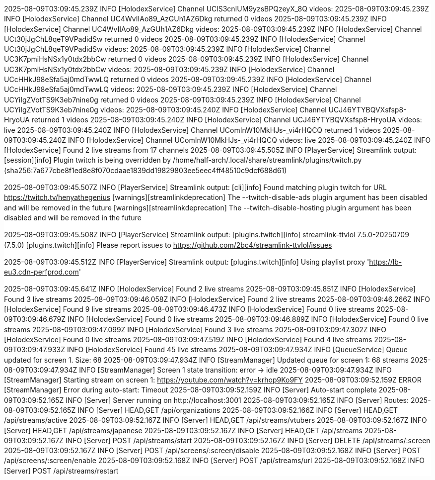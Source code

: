 2025-08-09T03:09:45.239Z INFO  [HolodexService] Channel UClS3cnIUM9yzsBPQzeyX_8Q videos:
2025-08-09T03:09:45.239Z INFO  [HolodexService] Channel UC4WvIIAo89_AzGUh1AZ6Dkg returned 0 videos
2025-08-09T03:09:45.239Z INFO  [HolodexService] Channel UC4WvIIAo89_AzGUh1AZ6Dkg videos:
2025-08-09T03:09:45.239Z INFO  [HolodexService] Channel UCt30jJgChL8qeT9VPadidSw returned 0 videos
2025-08-09T03:09:45.239Z INFO  [HolodexService] Channel UCt30jJgChL8qeT9VPadidSw videos:
2025-08-09T03:09:45.239Z INFO  [HolodexService] Channel UC3K7pmiHsNSx1y0tdx2bbCw returned 0 videos
2025-08-09T03:09:45.239Z INFO  [HolodexService] Channel UC3K7pmiHsNSx1y0tdx2bbCw videos:
2025-08-09T03:09:45.239Z INFO  [HolodexService] Channel UCcHHkJ98eSfa5aj0mdTwwLQ returned 0 videos
2025-08-09T03:09:45.239Z INFO  [HolodexService] Channel UCcHHkJ98eSfa5aj0mdTwwLQ videos:
2025-08-09T03:09:45.239Z INFO  [HolodexService] Channel UCYiIgZVotTS9K3eb7nine0g returned 0 videos
2025-08-09T03:09:45.239Z INFO  [HolodexService] Channel UCYiIgZVotTS9K3eb7nine0g videos:
2025-08-09T03:09:45.240Z INFO  [HolodexService] Channel UCJ46YTYBQVXsfsp8-HryoUA returned 1 videos
2025-08-09T03:09:45.240Z INFO  [HolodexService] Channel UCJ46YTYBQVXsfsp8-HryoUA videos: live
2025-08-09T03:09:45.240Z INFO  [HolodexService] Channel UComInW10MkHJs-_vi4rHQCQ returned 1 videos
2025-08-09T03:09:45.240Z INFO  [HolodexService] Channel UComInW10MkHJs-_vi4rHQCQ videos: live
2025-08-09T03:09:45.240Z INFO  [HolodexService] Found 2 live streams from 17 channels
2025-08-09T03:09:45.505Z INFO  [PlayerService] Streamlink output: [session][info] Plugin twitch is being overridden by /home/half-arch/.local/share/streamlink/plugins/twitch.py (sha256:7a677cbe8f1ed8e8f070cdaae1839dd19829803ee5eec4ff48510c9dcf688d61)

2025-08-09T03:09:45.507Z INFO  [PlayerService] Streamlink output: [cli][info] Found matching plugin twitch for URL https://twitch.tv/henyathegenius
[warnings][streamlinkdeprecation] The --twitch-disable-ads plugin argument has been disabled and will be removed in the future
[warnings][streamlinkdeprecation] The --twitch-disable-hosting plugin argument has been disabled and will be removed in the future

2025-08-09T03:09:45.508Z INFO  [PlayerService] Streamlink output: [plugins.twitch][info] streamlink-ttvlol 7.5.0-20250709 (7.5.0)
[plugins.twitch][info] Please report issues to https://github.com/2bc4/streamlink-ttvlol/issues

2025-08-09T03:09:45.512Z INFO  [PlayerService] Streamlink output: [plugins.twitch][info] Using playlist proxy 'https://lb-eu3.cdn-perfprod.com'

2025-08-09T03:09:45.641Z INFO  [HolodexService] Found 2 live streams
2025-08-09T03:09:45.851Z INFO  [HolodexService] Found 3 live streams
2025-08-09T03:09:46.058Z INFO  [HolodexService] Found 2 live streams
2025-08-09T03:09:46.266Z INFO  [HolodexService] Found 9 live streams
2025-08-09T03:09:46.473Z INFO  [HolodexService] Found 0 live streams
2025-08-09T03:09:46.679Z INFO  [HolodexService] Found 0 live streams
2025-08-09T03:09:46.889Z INFO  [HolodexService] Found 0 live streams
2025-08-09T03:09:47.099Z INFO  [HolodexService] Found 3 live streams
2025-08-09T03:09:47.302Z INFO  [HolodexService] Found 0 live streams
2025-08-09T03:09:47.519Z INFO  [HolodexService] Found 4 live streams
2025-08-09T03:09:47.933Z INFO  [HolodexService] Found 45 live streams
2025-08-09T03:09:47.934Z INFO  [QueueService] Queue updated for screen 1. Size: 68
2025-08-09T03:09:47.934Z INFO  [StreamManager] Updated queue for screen 1: 68 streams
2025-08-09T03:09:47.934Z INFO  [StreamManager] Screen 1 state transition: error -> idle
2025-08-09T03:09:47.934Z INFO  [StreamManager] Starting stream on screen 1: https://youtube.com/watch?v=krhop9Ko9FY
2025-08-09T03:09:52.159Z ERROR [StreamManager] Error during auto-start: Timeout
2025-08-09T03:09:52.159Z INFO  [Server] Auto-start complete
2025-08-09T03:09:52.165Z INFO  [Server] Server running on http://localhost:3001
2025-08-09T03:09:52.165Z INFO  [Server] Routes:
2025-08-09T03:09:52.165Z INFO  [Server] HEAD,GET /api/organizations
2025-08-09T03:09:52.166Z INFO  [Server] HEAD,GET /api/streams/active
2025-08-09T03:09:52.167Z INFO  [Server] HEAD,GET /api/streams/vtubers
2025-08-09T03:09:52.167Z INFO  [Server] HEAD,GET /api/streams/japanese
2025-08-09T03:09:52.167Z INFO  [Server] HEAD,GET /api/streams
2025-08-09T03:09:52.167Z INFO  [Server] POST /api/streams/start
2025-08-09T03:09:52.167Z INFO  [Server] DELETE /api/streams/:screen
2025-08-09T03:09:52.167Z INFO  [Server] POST /api/screens/:screen/disable
2025-08-09T03:09:52.168Z INFO  [Server] POST /api/screens/:screen/enable
2025-08-09T03:09:52.168Z INFO  [Server] POST /api/streams/url
2025-08-09T03:09:52.168Z INFO  [Server] POST /api/streams/restart